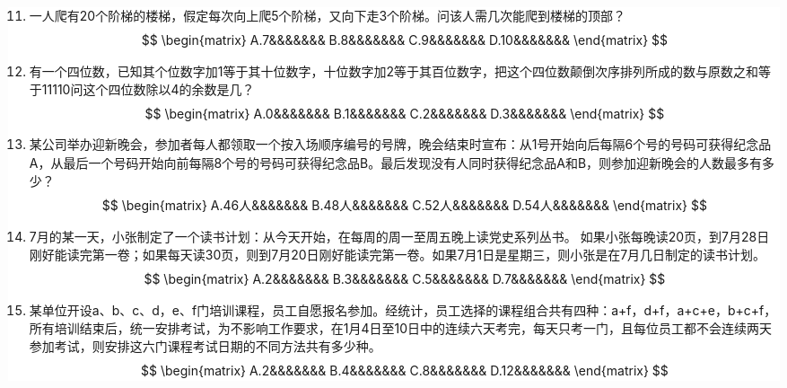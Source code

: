11. 一人爬有20个阶梯的楼梯，假定每次向上爬5个阶梯，又向下走3个阶梯。问该人需几次能爬到楼梯的顶部？
    $$
    \begin{matrix}
    A.7&&&&&&&
    B.8&&&&&&&
    C.9&&&&&&&
    D.10&&&&&&&
    \end{matrix}
    $$
    
12. 有一个四位数，已知其个位数字加1等于其十位数字，十位数字加2等于其百位数字，把这个四位数颠倒次序排列所成的数与原数之和等于11110问这个四位数除以4的余数是几？
    $$
    \begin{matrix}
    A.0&&&&&&&
    B.1&&&&&&&
    C.2&&&&&&&
    D.3&&&&&&&
    \end{matrix}
    $$
    
13. 某公司举办迎新晚会，参加者每人都领取一个按入场顺序编号的号牌，晚会结束时宣布：从1号开始向后每隔6个号的号码可获得纪念品A，从最后一个号码开始向前每隔8个号的号码可获得纪念品B。最后发现没有人同时获得纪念品A和B，则参加迎新晚会的人数最多有多少？
    $$
    \begin{matrix}
    A.46人&&&&&&&
    B.48人&&&&&&&
    C.52人&&&&&&&
    D.54人&&&&&&&
    \end{matrix}
    $$
    
14. 7月的某一天，小张制定了一个读书计划：从今天开始，在每周的周一至周五晚上读党史系列丛书。
    如果小张每晚读20页，到7月28日刚好能读完第一卷；如果每天读30页，则到7月20日刚好能读完第一卷。如果7月1日是星期三，则小张是在7月几日制定的读书计划。
    $$
    \begin{matrix}
    A.2&&&&&&&
    B.3&&&&&&&
    C.5&&&&&&&
    D.7&&&&&&&
    \end{matrix}
    $$
    
15. 某单位开设a、b、c、d，e、f门培训课程，员工自愿报名参加。经统计，员工选择的课程组合共有四种：a+f，d+f，a+c+e，b+c+f，所有培训结束后，统一安排考试，为不影响工作要求，在1月4日至10日中的连续六天考完，每天只考一门，且每位员工都不会连续两天参加考试，则安排这六门课程考试日期的不同方法共有多少种。
    $$
    \begin{matrix}
    A.2&&&&&&&
    B.4&&&&&&&
    C.8&&&&&&&
    D.12&&&&&&&
    \end{matrix}
    $$
    